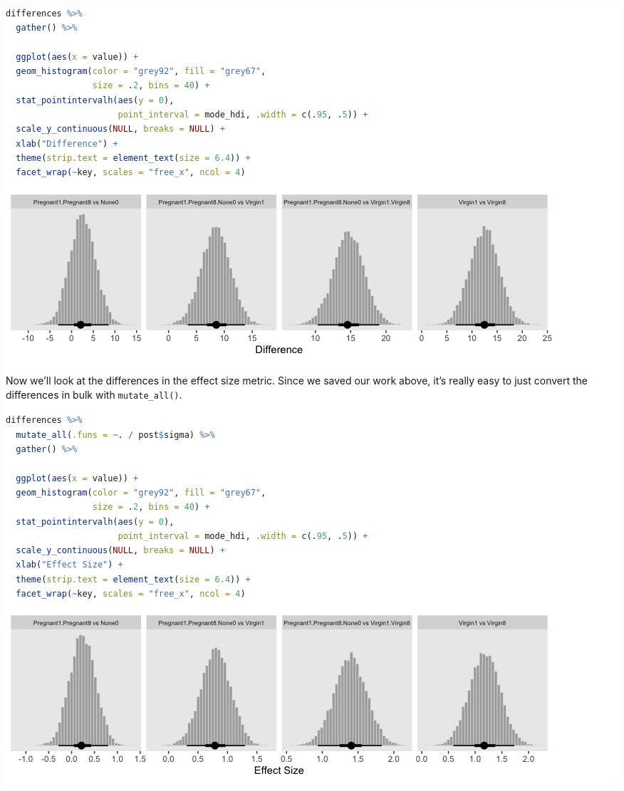 ``` r
differences %>% 
  gather() %>%   
  
  ggplot(aes(x = value)) +
  geom_histogram(color = "grey92", fill = "grey67",
                 size = .2, bins = 40) +
  stat_pointintervalh(aes(y = 0), 
                      point_interval = mode_hdi, .width = c(.95, .5)) +
  scale_y_continuous(NULL, breaks = NULL) +
  xlab("Difference") +
  theme(strip.text = element_text(size = 6.4)) +
  facet_wrap(~key, scales = "free_x", ncol = 4)
```

![](19_files/figure-gfm/unnamed-chunk-62-1.png)

Now we’ll look at the differences in the effect size metric. Since we
saved our work above, it’s really easy to just convert the differences
in bulk with `mutate_all()`.

``` r
differences %>% 
  mutate_all(.funs = ~. / post$sigma) %>% 
  gather() %>%   
  
  ggplot(aes(x = value)) +
  geom_histogram(color = "grey92", fill = "grey67",
                 size = .2, bins = 40) +
  stat_pointintervalh(aes(y = 0), 
                      point_interval = mode_hdi, .width = c(.95, .5)) +
  scale_y_continuous(NULL, breaks = NULL) +
  xlab("Effect Size") +
  theme(strip.text = element_text(size = 6.4)) +
  facet_wrap(~key, scales = "free_x", ncol = 4)
```

![](19_files/figure-gfm/unnamed-chunk-63-1.png)
